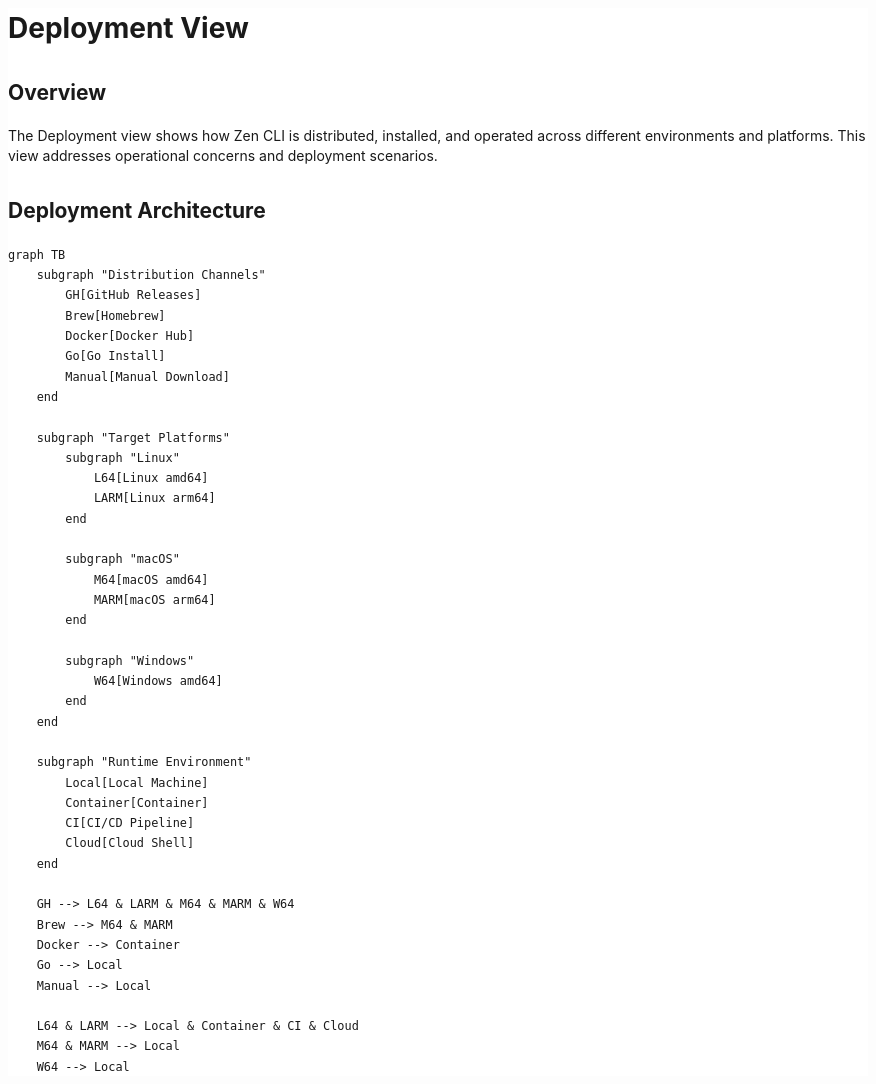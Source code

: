 # Deployment View

## Overview

The Deployment view shows how Zen CLI is distributed, installed, and operated across different environments and platforms. This view addresses operational concerns and deployment scenarios.

## Deployment Architecture

```mermaid
graph TB
    subgraph "Distribution Channels"
        GH[GitHub Releases]
        Brew[Homebrew]
        Docker[Docker Hub]
        Go[Go Install]
        Manual[Manual Download]
    end
    
    subgraph "Target Platforms"
        subgraph "Linux"
            L64[Linux amd64]
            LARM[Linux arm64]
        end
        
        subgraph "macOS"
            M64[macOS amd64]
            MARM[macOS arm64]
        end
        
        subgraph "Windows"
            W64[Windows amd64]
        end
    end
    
    subgraph "Runtime Environment"
        Local[Local Machine]
        Container[Container]
        CI[CI/CD Pipeline]
        Cloud[Cloud Shell]
    end
    
    GH --> L64 & LARM & M64 & MARM & W64
    Brew --> M64 & MARM
    Docker --> Container
    Go --> Local
    Manual --> Local
    
    L64 & LARM --> Local & Container & CI & Cloud
    M64 & MARM --> Local
    W64 --> Local
```
